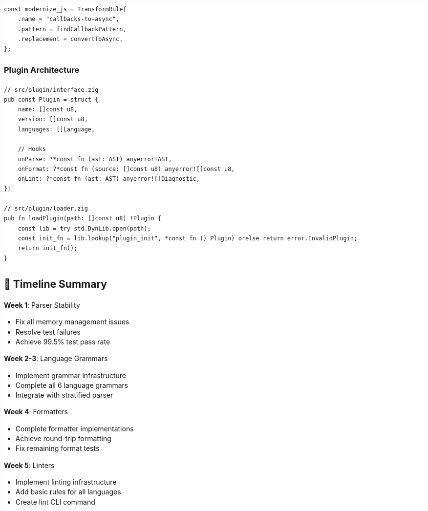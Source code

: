 ```zig
const modernize_js = TransformRule{
    .name = "callbacks-to-async",
    .pattern = findCallbackPattern,
    .replacement = convertToAsync,
};
```

### Plugin Architecture
```zig
// src/plugin/interface.zig
pub const Plugin = struct {
    name: []const u8,
    version: []const u8,
    languages: []Language,
    
    // Hooks
    onParse: ?*const fn (ast: AST) anyerror!AST,
    onFormat: ?*const fn (source: []const u8) anyerror![]const u8,
    onLint: ?*const fn (ast: AST) anyerror![]Diagnostic,
};

// src/plugin/loader.zig
pub fn loadPlugin(path: []const u8) !Plugin {
    const lib = try std.DynLib.open(path);
    const init_fn = lib.lookup("plugin_init", *const fn () Plugin) orelse return error.InvalidPlugin;
    return init_fn();
}
```

## 📅 Timeline Summary

**Week 1**: Parser Stability
- Fix all memory management issues
- Resolve test failures
- Achieve 99.5% test pass rate

**Week 2-3**: Language Grammars
- Implement grammar infrastructure
- Complete all 6 language grammars
- Integrate with stratified parser

**Week 4**: Formatters
- Complete formatter implementations
- Achieve round-trip formatting
- Fix remaining format tests

**Week 5**: Linters
- Implement linting infrastructure
- Add basic rules for all languages
- Create lint CLI command
